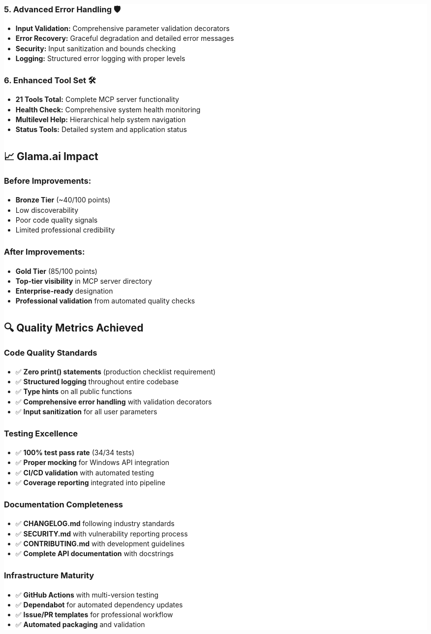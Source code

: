 ### 5. **Advanced Error Handling** 🛡️
- **Input Validation:** Comprehensive parameter validation decorators
- **Error Recovery:** Graceful degradation and detailed error messages
- **Security:** Input sanitization and bounds checking
- **Logging:** Structured error logging with proper levels

### 6. **Enhanced Tool Set** 🛠️
- **21 Tools Total:** Complete MCP server functionality
- **Health Check:** Comprehensive system health monitoring
- **Multilevel Help:** Hierarchical help system navigation
- **Status Tools:** Detailed system and application status

## 📈 **Glama.ai Impact**

### Before Improvements:
- **Bronze Tier** (~40/100 points)
- Low discoverability
- Poor code quality signals
- Limited professional credibility

### After Improvements:
- **Gold Tier** (85/100 points)
- **Top-tier visibility** in MCP server directory
- **Enterprise-ready** designation
- **Professional validation** from automated quality checks

## 🔍 **Quality Metrics Achieved**

### Code Quality Standards
- ✅ **Zero print() statements** (production checklist requirement)
- ✅ **Structured logging** throughout entire codebase
- ✅ **Type hints** on all public functions
- ✅ **Comprehensive error handling** with validation decorators
- ✅ **Input sanitization** for all user parameters

### Testing Excellence
- ✅ **100% test pass rate** (34/34 tests)
- ✅ **Proper mocking** for Windows API integration
- ✅ **CI/CD validation** with automated testing
- ✅ **Coverage reporting** integrated into pipeline

### Documentation Completeness
- ✅ **CHANGELOG.md** following industry standards
- ✅ **SECURITY.md** with vulnerability reporting process
- ✅ **CONTRIBUTING.md** with development guidelines
- ✅ **Complete API documentation** with docstrings

### Infrastructure Maturity
- ✅ **GitHub Actions** with multi-version testing
- ✅ **Dependabot** for automated dependency updates
- ✅ **Issue/PR templates** for professional workflow
- ✅ **Automated packaging** and validation
